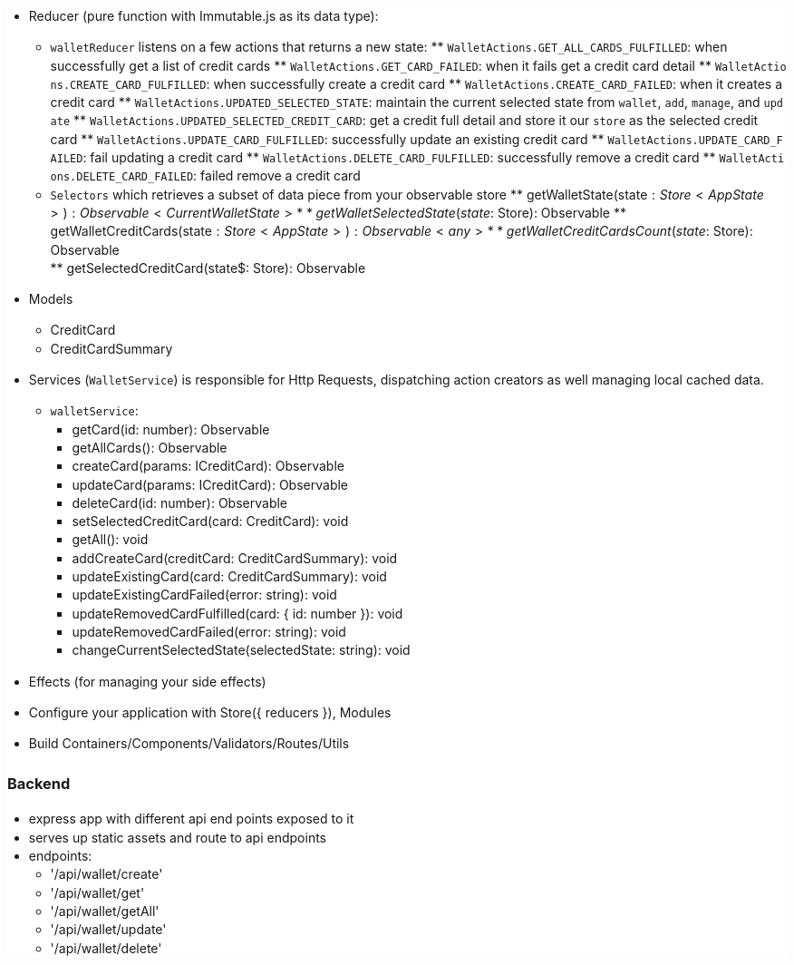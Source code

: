 * Reducer (pure function with Immutable.js as its data type):
    * `walletReducer` listens on a few actions that returns a new state:
        ** `WalletActions.GET_ALL_CARDS_FULFILLED`: when successfully get a list of credit cards
        ** `WalletActions.GET_CARD_FAILED`: when it fails get a credit card detail
        ** `WalletActions.CREATE_CARD_FULFILLED`: when successfully create a credit card
        ** `WalletActions.CREATE_CARD_FAILED`: when it creates a credit card
        ** `WalletActions.UPDATED_SELECTED_STATE`: maintain the current selected state from `wallet`, `add`, `manage`, and `update`
        ** `WalletActions.UPDATED_SELECTED_CREDIT_CARD`: get a credit full detail and store it our `store` as the selected credit card
        ** `WalletActions.UPDATE_CARD_FULFILLED`: successfully update an existing credit card
        ** `WalletActions.UPDATE_CARD_FAILED`: fail updating a credit card
        ** `WalletActions.DELETE_CARD_FULFILLED`: successfully remove a credit card
        ** `WalletActions.DELETE_CARD_FAILED`: failed remove a credit card
    * `Selectors` which retrieves a subset of data piece from your observable store
        ** getWalletState(state$: Store<AppState>): Observable<CurrentWalletState>
        ** getWalletSelectedState(state$: Store<AppState>): Observable<string>
        ** getWalletCreditCards(state$: Store<AppState>): Observable<any>
        ** getWalletCreditCardsCount(state$: Store<AppState>): Observable<number>        
        ** getSelectedCreditCard(state$: Store<AppState>): Observable<CreditCard>
        
 * Models
    * CreditCard
    * CreditCardSummary 
 
 * Services (`WalletService`) is responsible for Http Requests, dispatching action creators as well managing local cached data.
    * `walletService`:
        - getCard(id: number): Observable<CreditCard>
        - getAllCards(): Observable<CreditCardSummary>
        - createCard(params: ICreditCard): Observable<CreditCardSummary>
        - updateCard(params: ICreditCard): Observable<CreditCardSummary>
        - deleteCard(id: number): Observable<any>        
        - setSelectedCreditCard(card: CreditCard): void
        - getAll(): void
        - addCreateCard(creditCard: CreditCardSummary): void 
        - updateExistingCard(card: CreditCardSummary): void 
        - updateExistingCardFailed(error: string): void
        - updateRemovedCardFulfilled(card: { id: number }): void
        - updateRemovedCardFailed(error: string): void
        - changeCurrentSelectedState(selectedState: string): void
        
 * Effects (for managing your side effects)
 
 * Configure your application with Store({ reducers }), Modules 
 
 * Build Containers/Components/Validators/Routes/Utils 
 
 
 ### Backend 
 * express app with different api end points exposed to it 
 * serves up static assets and route to api endpoints 
 * endpoints: 
    * '/api/wallet/create'
    * '/api/wallet/get'
    * '/api/wallet/getAll'
    * '/api/wallet/update'
    * '/api/wallet/delete'
 

